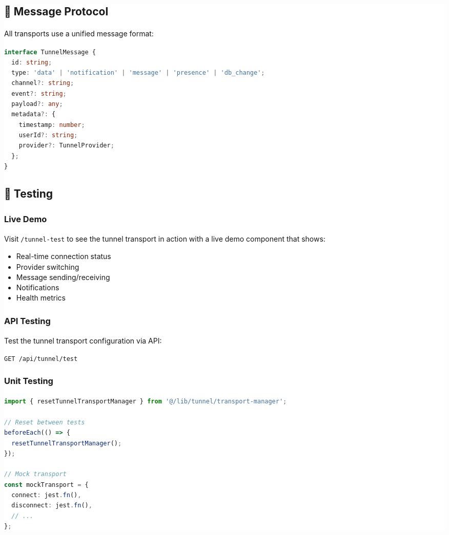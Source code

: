 ```
```

## 📝 Message Protocol

All transports use a unified message format:

```typescript
interface TunnelMessage {
  id: string;
  type: 'data' | 'notification' | 'message' | 'presence' | 'db_change';
  channel?: string;
  event?: string;
  payload?: any;
  metadata?: {
    timestamp: number;
    userId?: string;
    provider?: TunnelProvider;
  };
}
```

## 🧪 Testing

### Live Demo

Visit `/tunnel-test` to see the tunnel transport in action with a live demo component that shows:
- Real-time connection status
- Provider switching
- Message sending/receiving
- Notifications
- Health metrics

### API Testing

Test the tunnel transport configuration via API:
```bash
GET /api/tunnel/test
```

### Unit Testing

```typescript
import { resetTunnelTransportManager } from '@/lib/tunnel/transport-manager';

// Reset between tests
beforeEach(() => {
  resetTunnelTransportManager();
});

// Mock transport
const mockTransport = {
  connect: jest.fn(),
  disconnect: jest.fn(),
  // ...
};
```
